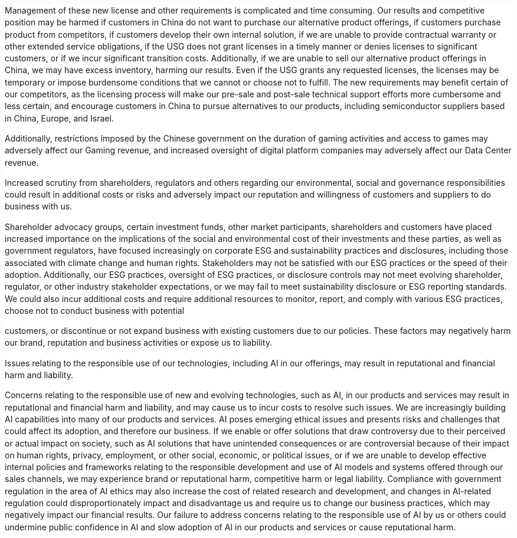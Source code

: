 Management of these new license and other requirements is complicated and time consuming. Our results and competitive position may be harmed if customers in China do not want to purchase our alternative product offerings, if customers purchase product from competitors, if customers develop their own internal solution, if we are unable to provide contractual warranty or other extended service obligations, if the USG does not grant licenses in a timely manner or denies licenses to significant customers, or if we incur significant transition costs. Additionally, if we are unable to sell our alternative product offerings in China, we may have excess inventory, harming our results. Even if the USG grants any requested licenses, the licenses may be temporary or impose burdensome conditions that we cannot or choose not to fulfill. The new requirements may benefit certain of our competitors, as the licensing process will make our pre-sale and post-sale technical support efforts more cumbersome and less certain, and encourage customers in China to pursue alternatives to our products, including semiconductor suppliers based in China, Europe, and Israel.

Additionally, restrictions imposed by the Chinese government on the duration of gaming activities and access to games may adversely affect our Gaming revenue, and increased oversight of digital platform companies may adversely affect our Data Center revenue.

Increased scrutiny from shareholders, regulators and others regarding our environmental, social and governance responsibilities could result in additional costs or risks and adversely impact our reputation and willingness of customers and suppliers to do business with us.

Shareholder advocacy groups, certain investment funds, other market participants, shareholders and customers have placed increased importance on the implications of the social and environmental cost of their investments and these parties, as well as government regulators, have focused increasingly on corporate ESG and sustainability practices and disclosures, including those associated with climate change and human rights. Stakeholders may not be satisfied with our ESG practices or the speed of their adoption. Additionally, our ESG practices, oversight of ESG practices, or disclosure controls may not meet evolving shareholder, regulator, or other industry stakeholder expectations, or we may fail to meet sustainability disclosure or ESG reporting standards. We could also incur additional costs and require additional resources to monitor, report, and comply with various ESG practices, choose not to conduct business with potential

customers, or discontinue or not expand business with existing customers due to our policies. These factors may negatively harm our brand, reputation and business activities or expose us to liability.

Issues relating to the responsible use of our technologies, including AI in our offerings, may result in reputational and financial harm and liability.

Concerns relating to the responsible use of new and evolving technologies, such as AI, in our products and services may result in reputational and financial harm and liability, and may cause us to incur costs to resolve such issues. We are increasingly building AI capabilities into many of our products and services. AI poses emerging ethical issues and presents risks and challenges that could affect its adoption, and therefore our business. If we enable or offer solutions that draw controversy due to their perceived or actual impact on society, such as AI solutions that have unintended consequences or are controversial because of their impact on human rights, privacy, employment, or other social, economic, or political issues, or if we are unable to develop effective internal policies and frameworks relating to the responsible development and use of AI models and systems offered through our sales channels, we may experience brand or reputational harm, competitive harm or legal liability. Compliance with government regulation in the area of AI ethics may also increase the cost of related research and development, and changes in AI-related regulation could disproportionately impact and disadvantage us and require us to change our business practices, which may negatively impact our financial results. Our failure to address concerns relating to the responsible use of AI by us or others could undermine public confidence in AI and slow adoption of AI in our products and services or cause reputational harm.
